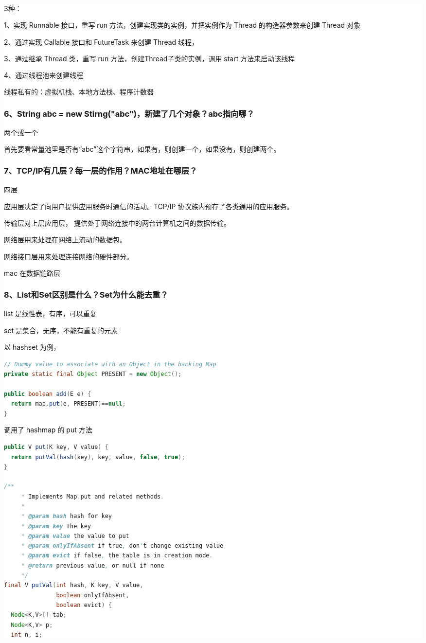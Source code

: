 3种：

1、实现 Runnable 接口，重写 run 方法，创建实现类的实例，并把实例作为 Thread 的构造器参数来创建 Thread 对象

2、通过实现 Callable 接口和 FutureTask 来创建 Thread 线程，

3、通过继承 Thread 类，重写 run 方法，创建Thread子类的实例，调用 start 方法来启动该线程

4、通过线程池来创建线程

线程私有的：虚拟机栈、本地方法栈、程序计数器

### 6、String abc = new Stirng("abc")，新建了几个对象？abc指向哪？

两个或一个

首先要看常量池里是否有“abc”这个字符串，如果有，则创建一个，如果没有，则创建两个。

### 7、TCP/IP有几层？每一层的作用？MAC地址在哪层？

四层

应用层决定了向用户提供应用服务时通信的活动。TCP/IP 协议族内预存了各类通用的应用服务。

传输层对上层应用层， 提供处于网络连接中的两台计算机之间的数据传输。

网络层用来处理在网络上流动的数据包。

网络接口层用来处理连接网络的硬件部分。

mac 在数据链路层

### 8、List和Set区别是什么？Set为什么能去重？

list 是线性表，有序，可以重复

set 是集合，无序，不能有重复的元素

以 hashset 为例，

```java
// Dummy value to associate with an Object in the backing Map
private static final Object PRESENT = new Object();

public boolean add(E e) {
  return map.put(e, PRESENT)==null;
}
```

调用了 hashmap 的 put 方法

```java
public V put(K key, V value) {
  return putVal(hash(key), key, value, false, true);
}

/**
     * Implements Map.put and related methods.
     *
     * @param hash hash for key
     * @param key the key
     * @param value the value to put
     * @param onlyIfAbsent if true, don't change existing value
     * @param evict if false, the table is in creation mode.
     * @return previous value, or null if none
     */
final V putVal(int hash, K key, V value, 
               boolean onlyIfAbsent,
               boolean evict) {
  Node<K,V>[] tab; 
  Node<K,V> p; 
  int n, i;
```